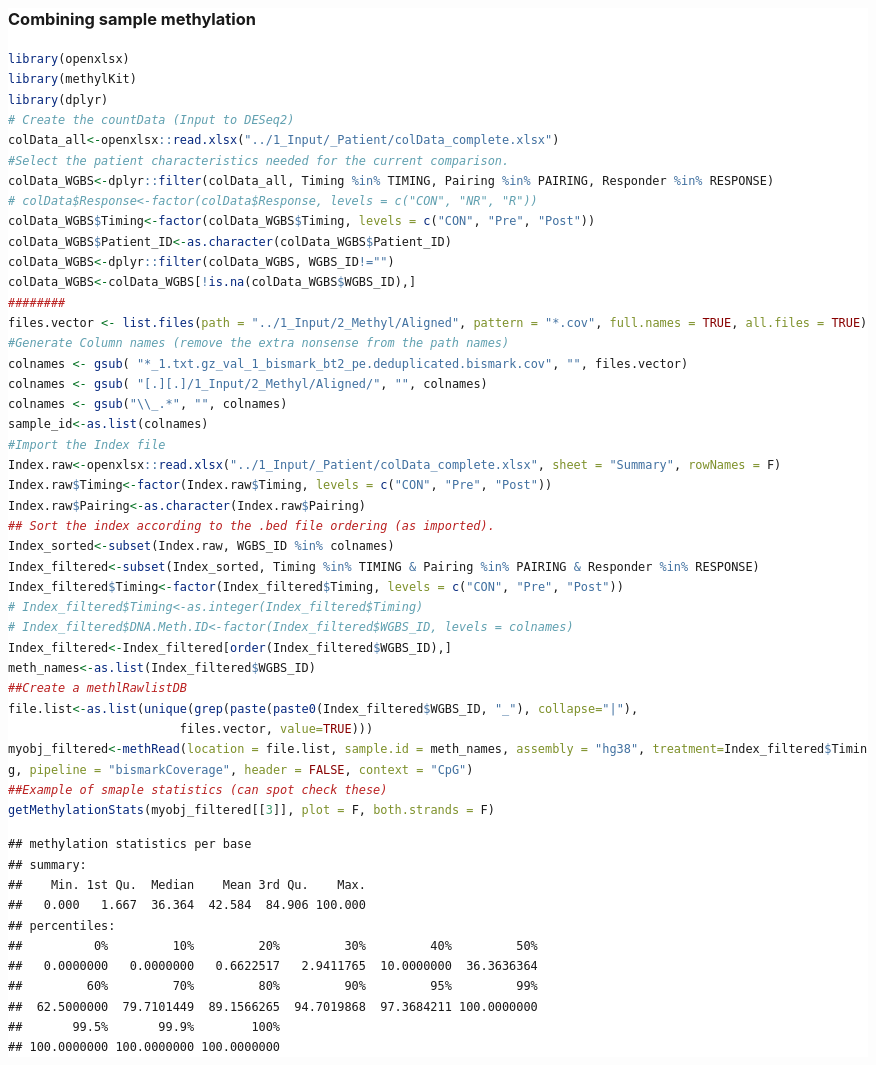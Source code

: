 ### Combining sample methylation


```r
library(openxlsx)
library(methylKit)
library(dplyr)
# Create the countData (Input to DESeq2)
colData_all<-openxlsx::read.xlsx("../1_Input/_Patient/colData_complete.xlsx")
#Select the patient characteristics needed for the current comparison.
colData_WGBS<-dplyr::filter(colData_all, Timing %in% TIMING, Pairing %in% PAIRING, Responder %in% RESPONSE)
# colData$Response<-factor(colData$Response, levels = c("CON", "NR", "R"))
colData_WGBS$Timing<-factor(colData_WGBS$Timing, levels = c("CON", "Pre", "Post"))
colData_WGBS$Patient_ID<-as.character(colData_WGBS$Patient_ID)
colData_WGBS<-dplyr::filter(colData_WGBS, WGBS_ID!="")
colData_WGBS<-colData_WGBS[!is.na(colData_WGBS$WGBS_ID),]
########
files.vector <- list.files(path = "../1_Input/2_Methyl/Aligned", pattern = "*.cov", full.names = TRUE, all.files = TRUE)
#Generate Column names (remove the extra nonsense from the path names)
colnames <- gsub( "*_1.txt.gz_val_1_bismark_bt2_pe.deduplicated.bismark.cov", "", files.vector)
colnames <- gsub( "[.][.]/1_Input/2_Methyl/Aligned/", "", colnames)
colnames <- gsub("\\_.*", "", colnames)
sample_id<-as.list(colnames)
#Import the Index file
Index.raw<-openxlsx::read.xlsx("../1_Input/_Patient/colData_complete.xlsx", sheet = "Summary", rowNames = F)
Index.raw$Timing<-factor(Index.raw$Timing, levels = c("CON", "Pre", "Post"))
Index.raw$Pairing<-as.character(Index.raw$Pairing)
## Sort the index according to the .bed file ordering (as imported).
Index_sorted<-subset(Index.raw, WGBS_ID %in% colnames)
Index_filtered<-subset(Index_sorted, Timing %in% TIMING & Pairing %in% PAIRING & Responder %in% RESPONSE)
Index_filtered$Timing<-factor(Index_filtered$Timing, levels = c("CON", "Pre", "Post"))
# Index_filtered$Timing<-as.integer(Index_filtered$Timing)
# Index_filtered$DNA.Meth.ID<-factor(Index_filtered$WGBS_ID, levels = colnames)
Index_filtered<-Index_filtered[order(Index_filtered$WGBS_ID),]
meth_names<-as.list(Index_filtered$WGBS_ID)
##Create a methlRawlistDB
file.list<-as.list(unique(grep(paste(paste0(Index_filtered$WGBS_ID, "_"), collapse="|"), 
                        files.vector, value=TRUE)))
myobj_filtered<-methRead(location = file.list, sample.id = meth_names, assembly = "hg38", treatment=Index_filtered$Timing, pipeline = "bismarkCoverage", header = FALSE, context = "CpG")
##Example of smaple statistics (can spot check these)
getMethylationStats(myobj_filtered[[3]], plot = F, both.strands = F)
```

```
## methylation statistics per base
## summary:
##    Min. 1st Qu.  Median    Mean 3rd Qu.    Max. 
##   0.000   1.667  36.364  42.584  84.906 100.000 
## percentiles:
##          0%         10%         20%         30%         40%         50% 
##   0.0000000   0.0000000   0.6622517   2.9411765  10.0000000  36.3636364 
##         60%         70%         80%         90%         95%         99% 
##  62.5000000  79.7101449  89.1566265  94.7019868  97.3684211 100.0000000 
##       99.5%       99.9%        100% 
## 100.0000000 100.0000000 100.0000000
```
